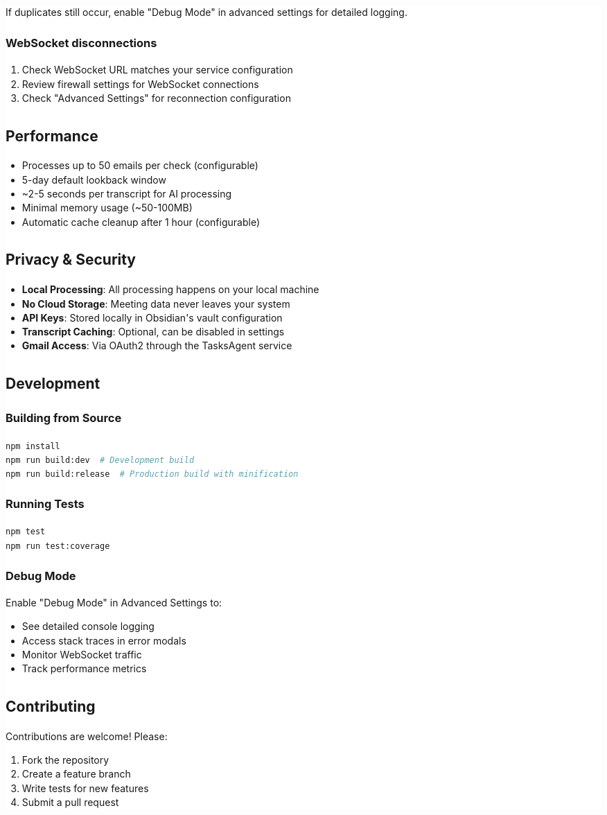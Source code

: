 If duplicates still occur, enable "Debug Mode" in advanced settings for detailed logging.

### WebSocket disconnections
1. Check WebSocket URL matches your service configuration
2. Review firewall settings for WebSocket connections
3. Check "Advanced Settings" for reconnection configuration

## Performance

- Processes up to 50 emails per check (configurable)
- 5-day default lookback window
- ~2-5 seconds per transcript for AI processing
- Minimal memory usage (~50-100MB)
- Automatic cache cleanup after 1 hour (configurable)

## Privacy & Security

- **Local Processing**: All processing happens on your local machine
- **No Cloud Storage**: Meeting data never leaves your system
- **API Keys**: Stored locally in Obsidian's vault configuration
- **Transcript Caching**: Optional, can be disabled in settings
- **Gmail Access**: Via OAuth2 through the TasksAgent service

## Development

### Building from Source
```bash
npm install
npm run build:dev  # Development build
npm run build:release  # Production build with minification
```

### Running Tests
```bash
npm test
npm run test:coverage
```

### Debug Mode
Enable "Debug Mode" in Advanced Settings to:
- See detailed console logging
- Access stack traces in error modals
- Monitor WebSocket traffic
- Track performance metrics

## Contributing

Contributions are welcome! Please:
1. Fork the repository
2. Create a feature branch
3. Write tests for new features
4. Submit a pull request
